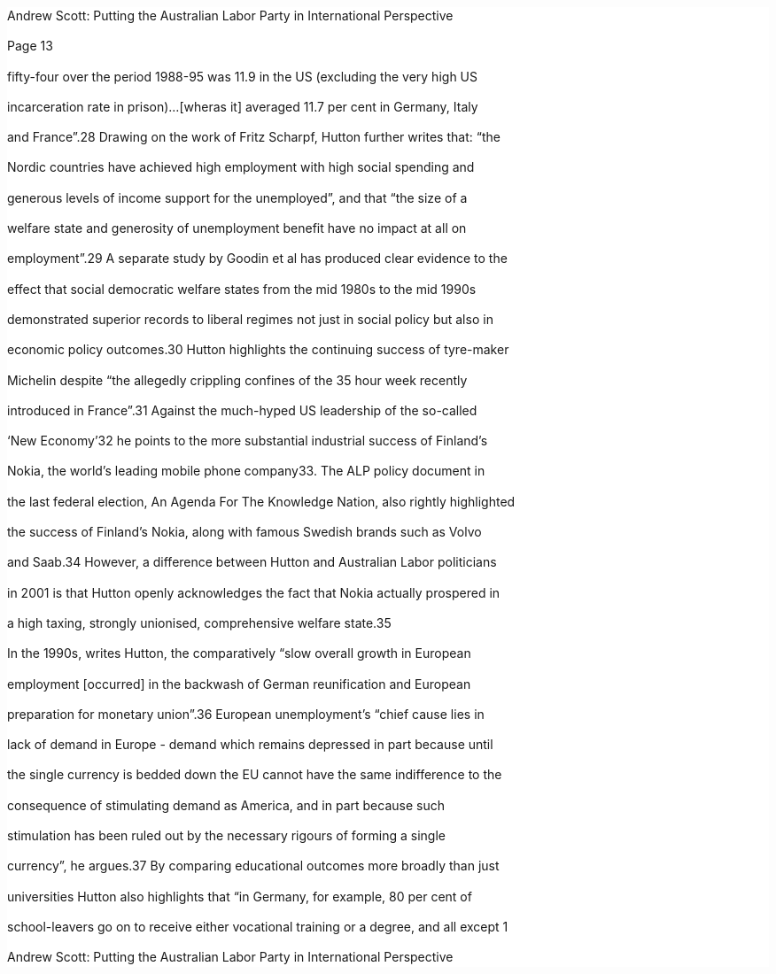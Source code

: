  Andrew Scott:  Putting the Australian Labor Party in International Perspective   

 Page 13 

 fifty-four over the period 1988-95 was 11.9 in the US (excluding the very high US 

 incarceration rate in prison)…[wheras it] averaged 11.7 per cent in Germany, Italy 

 and France”.28  Drawing on the work of Fritz Scharpf, Hutton further writes that: “the 

 Nordic countries have achieved high employment with high social spending and 

 generous levels of income support for the unemployed”, and that “the size of a 

 welfare state and generosity of unemployment benefit have no impact at all on 

 employment”.29  A separate study by Goodin et al has produced clear evidence to the 

 effect that social democratic welfare states from the mid 1980s to the mid 1990s 

 demonstrated superior records to liberal regimes not just in social policy but also in 

 economic policy outcomes.30  Hutton highlights the continuing success of tyre-maker 

 Michelin despite “the allegedly crippling confines of the 35 hour week recently 

 introduced in France”.31  Against the much-hyped US leadership of the so-called 

 ‘New Economy’32 he points to the more substantial industrial success of Finland’s 

 Nokia, the world’s leading mobile phone company33.  The ALP policy document in 

 the last federal election, An Agenda For The Knowledge Nation, also rightly highlighted 

 the success of Finland’s Nokia, along with famous Swedish brands such as Volvo 

 and Saab.34  However, a difference between Hutton and Australian Labor politicians 

 in 2001 is that Hutton openly acknowledges the fact that Nokia actually prospered in 

 a high taxing, strongly unionised, comprehensive welfare state.35   

 

 In the 1990s, writes Hutton, the comparatively “slow overall growth in European 

 employment [occurred] in the backwash of German reunification and European 

 preparation for monetary union”.36  European unemployment’s “chief cause lies in 

 lack of demand in Europe - demand which remains depressed in part because until 

 the single currency is bedded down the EU cannot have the same indifference to the 

 consequence of stimulating demand as America, and in part because such 

 stimulation has been ruled out by the necessary rigours of forming a single 

 currency”, he argues.37  By comparing educational outcomes more broadly than just 

 universities Hutton also highlights that “in Germany, for example, 80 per cent of 

 school-leavers go on to receive either vocational training or a degree, and all except 1 

 Andrew Scott:  Putting the Australian Labor Party in International Perspective   
